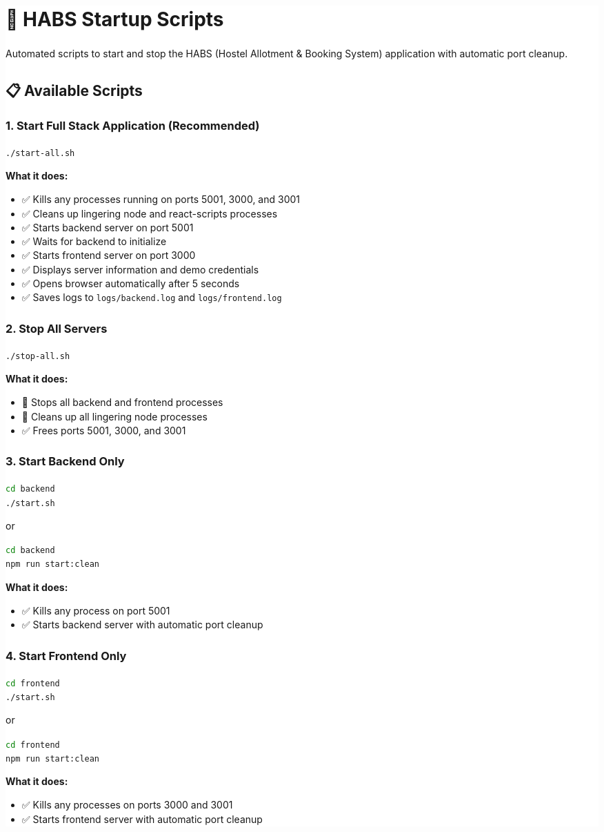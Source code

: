# 🚀 HABS Startup Scripts

Automated scripts to start and stop the HABS (Hostel Allotment & Booking System) application with automatic port cleanup.

## 📋 Available Scripts

### 1. **Start Full Stack Application** (Recommended)
```bash
./start-all.sh
```
**What it does:**
- ✅ Kills any processes running on ports 5001, 3000, and 3001
- ✅ Cleans up lingering node and react-scripts processes
- ✅ Starts backend server on port 5001
- ✅ Waits for backend to initialize
- ✅ Starts frontend server on port 3000
- ✅ Displays server information and demo credentials
- ✅ Opens browser automatically after 5 seconds
- ✅ Saves logs to `logs/backend.log` and `logs/frontend.log`

### 2. **Stop All Servers**
```bash
./stop-all.sh
```
**What it does:**
- 🛑 Stops all backend and frontend processes
- 🧹 Cleans up all lingering node processes
- ✅ Frees ports 5001, 3000, and 3001

### 3. **Start Backend Only**
```bash
cd backend
./start.sh
```
or
```bash
cd backend
npm run start:clean
```
**What it does:**
- ✅ Kills any process on port 5001
- ✅ Starts backend server with automatic port cleanup

### 4. **Start Frontend Only**
```bash
cd frontend
./start.sh
```
or
```bash
cd frontend
npm run start:clean
```
**What it does:**
- ✅ Kills any processes on ports 3000 and 3001
- ✅ Starts frontend server with automatic port cleanup
